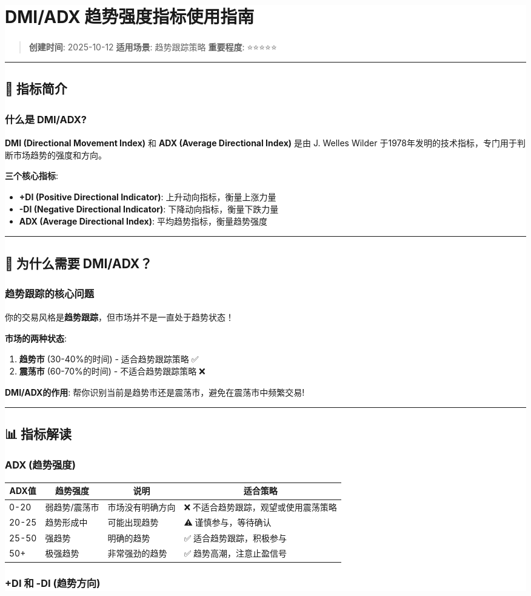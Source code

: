 # DMI/ADX 趋势强度指标使用指南

> **创建时间**: 2025-10-12
> **适用场景**: 趋势跟踪策略
> **重要程度**: ⭐⭐⭐⭐⭐

---

## 📖 指标简介

### 什么是 DMI/ADX?

**DMI (Directional Movement Index)** 和 **ADX (Average Directional Index)** 是由 J. Welles Wilder 于1978年发明的技术指标，专门用于判断市场趋势的强度和方向。

**三个核心指标**:
- **+DI (Positive Directional Indicator)**: 上升动向指标，衡量上涨力量
- **-DI (Negative Directional Indicator)**: 下降动向指标，衡量下跌力量
- **ADX (Average Directional Index)**: 平均趋势指标，衡量趋势强度

---

## 🎯 为什么需要 DMI/ADX？

### 趋势跟踪的核心问题

你的交易风格是**趋势跟踪**，但市场并不是一直处于趋势状态！

**市场的两种状态**:
1. **趋势市** (30-40%的时间) - 适合趋势跟踪策略 ✅
2. **震荡市** (60-70%的时间) - 不适合趋势跟踪策略 ❌

**DMI/ADX的作用**: 帮你识别当前是趋势市还是震荡市，避免在震荡市中频繁交易!

---

## 📊 指标解读

### ADX (趋势强度)

| ADX值 | 趋势强度 | 说明 | 适合策略 |
|-------|---------|------|---------|
| 0-20 | 弱趋势/震荡市 | 市场没有明确方向 | ❌ 不适合趋势跟踪，观望或使用震荡策略 |
| 20-25 | 趋势形成中 | 可能出现趋势 | ⚠️ 谨慎参与，等待确认 |
| 25-50 | 强趋势 | 明确的趋势 | ✅ 适合趋势跟踪，积极参与 |
| 50+ | 极强趋势 | 非常强劲的趋势 | ✅ 趋势高潮，注意止盈信号 |

### +DI 和 -DI (趋势方向)

